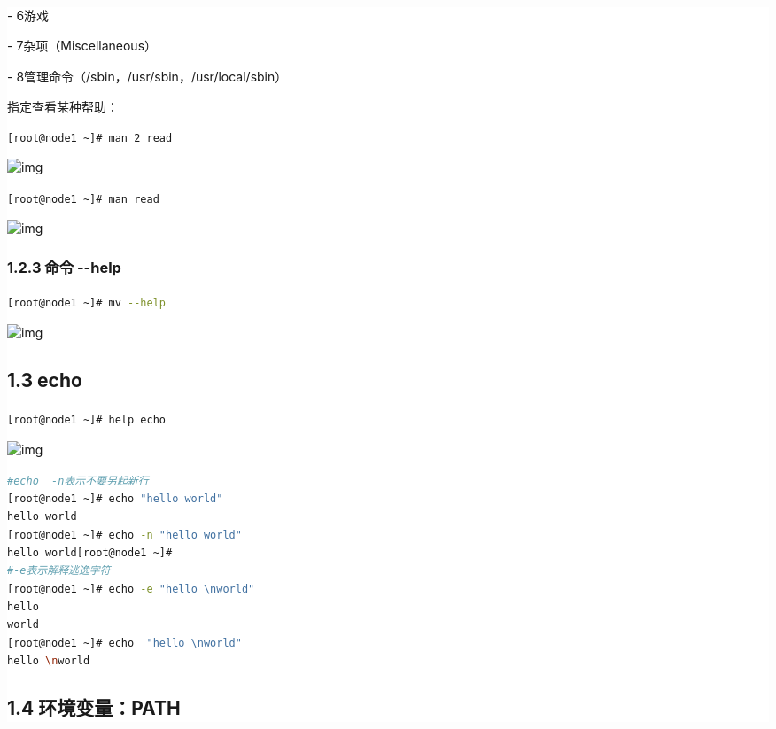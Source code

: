 \- 6游戏

\- 7杂项（Miscellaneous）

\- 8管理命令（/sbin，/usr/sbin，/usr/local/sbin）

 

指定查看某种帮助：

```sh
[root@node1 ~]# man 2 read
```

![img](.\image\wps5.jpg) 

```sh
[root@node1 ~]# man read
```

![img](.\image\wps6.jpg) 

### 1.2.3 命令  --help

```sh
[root@node1 ~]# mv --help
```

![img](.\image\wps7.jpg) 

  

## 1.3 echo

```sh
[root@node1 ~]# help echo
```

![img](.\image\wps8.jpg) 

```sh
#echo  -n表示不要另起新行
[root@node1 ~]# echo "hello world"
hello world
[root@node1 ~]# echo -n "hello world"
hello world[root@node1 ~]#
#-e表示解释逃逸字符
[root@node1 ~]# echo -e "hello \nworld"
hello 
world
[root@node1 ~]# echo  "hello \nworld"
hello \nworld
```

  

## 1.4 环境变量：PATH


[args]: 参数（多个参数之间用空格分隔）